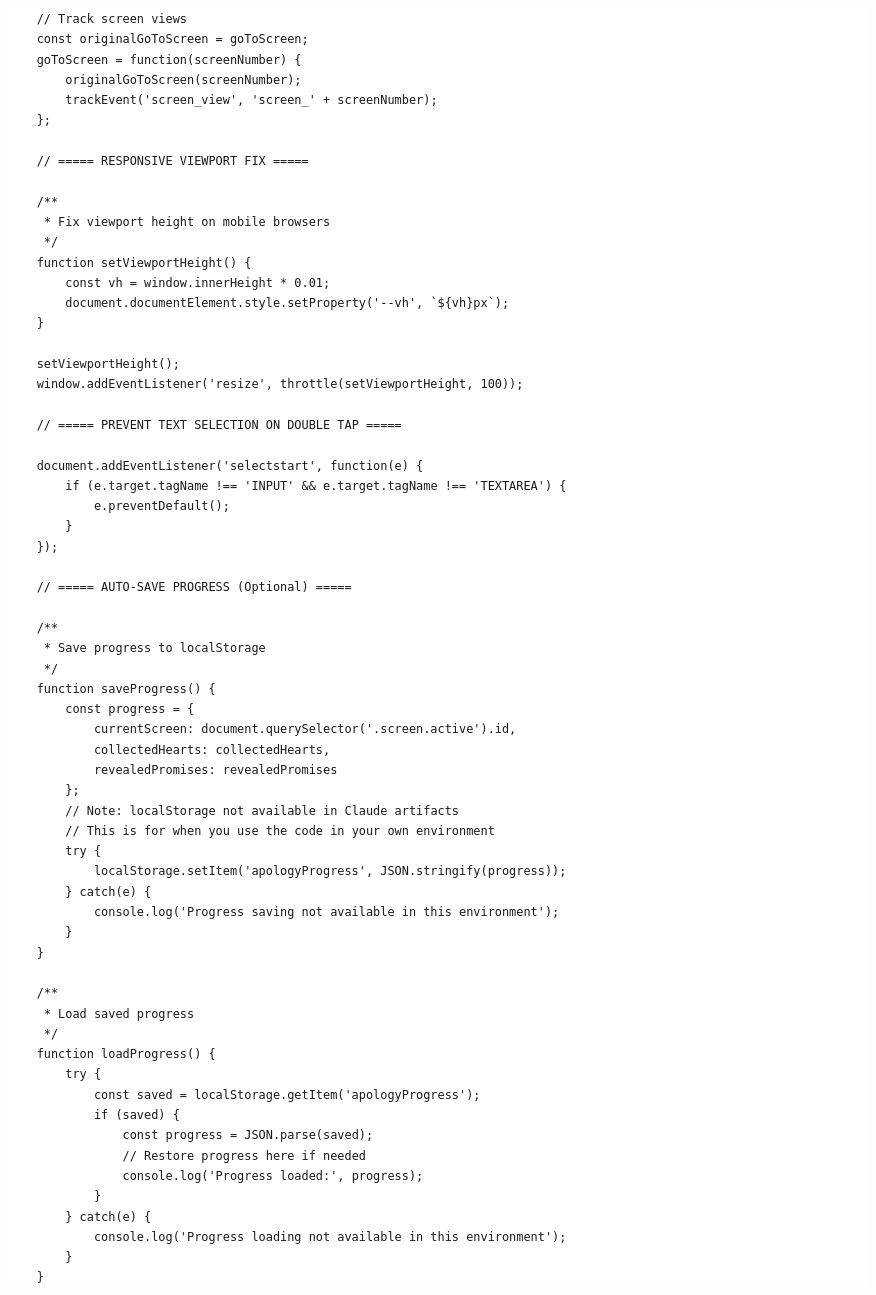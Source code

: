         // Track screen views
        const originalGoToScreen = goToScreen;
        goToScreen = function(screenNumber) {
            originalGoToScreen(screenNumber);
            trackEvent('screen_view', 'screen_' + screenNumber);
        };
        
        // ===== RESPONSIVE VIEWPORT FIX =====
        
        /**
         * Fix viewport height on mobile browsers
         */
        function setViewportHeight() {
            const vh = window.innerHeight * 0.01;
            document.documentElement.style.setProperty('--vh', `${vh}px`);
        }
        
        setViewportHeight();
        window.addEventListener('resize', throttle(setViewportHeight, 100));
        
        // ===== PREVENT TEXT SELECTION ON DOUBLE TAP =====
        
        document.addEventListener('selectstart', function(e) {
            if (e.target.tagName !== 'INPUT' && e.target.tagName !== 'TEXTAREA') {
                e.preventDefault();
            }
        });
        
        // ===== AUTO-SAVE PROGRESS (Optional) =====
        
        /**
         * Save progress to localStorage
         */
        function saveProgress() {
            const progress = {
                currentScreen: document.querySelector('.screen.active').id,
                collectedHearts: collectedHearts,
                revealedPromises: revealedPromises
            };
            // Note: localStorage not available in Claude artifacts
            // This is for when you use the code in your own environment
            try {
                localStorage.setItem('apologyProgress', JSON.stringify(progress));
            } catch(e) {
                console.log('Progress saving not available in this environment');
            }
        }
        
        /**
         * Load saved progress
         */
        function loadProgress() {
            try {
                const saved = localStorage.getItem('apologyProgress');
                if (saved) {
                    const progress = JSON.parse(saved);
                    // Restore progress here if needed
                    console.log('Progress loaded:', progress);
                }
            } catch(e) {
                console.log('Progress loading not available in this environment');
            }
        }
        